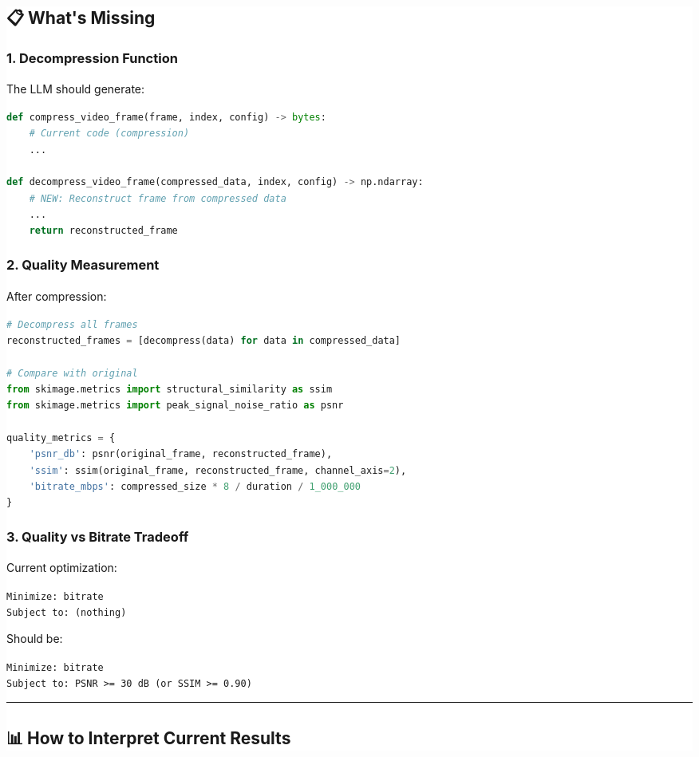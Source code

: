 
## 📋 **What's Missing**

### **1. Decompression Function**

The LLM should generate:
```python
def compress_video_frame(frame, index, config) -> bytes:
    # Current code (compression)
    ...

def decompress_video_frame(compressed_data, index, config) -> np.ndarray:
    # NEW: Reconstruct frame from compressed data
    ...
    return reconstructed_frame
```

### **2. Quality Measurement**

After compression:
```python
# Decompress all frames
reconstructed_frames = [decompress(data) for data in compressed_data]

# Compare with original
from skimage.metrics import structural_similarity as ssim
from skimage.metrics import peak_signal_noise_ratio as psnr

quality_metrics = {
    'psnr_db': psnr(original_frame, reconstructed_frame),
    'ssim': ssim(original_frame, reconstructed_frame, channel_axis=2),
    'bitrate_mbps': compressed_size * 8 / duration / 1_000_000
}
```

### **3. Quality vs Bitrate Tradeoff**

Current optimization:
```
Minimize: bitrate
Subject to: (nothing)
```

Should be:
```
Minimize: bitrate
Subject to: PSNR >= 30 dB (or SSIM >= 0.90)
```

---

## 📊 **How to Interpret Current Results**

